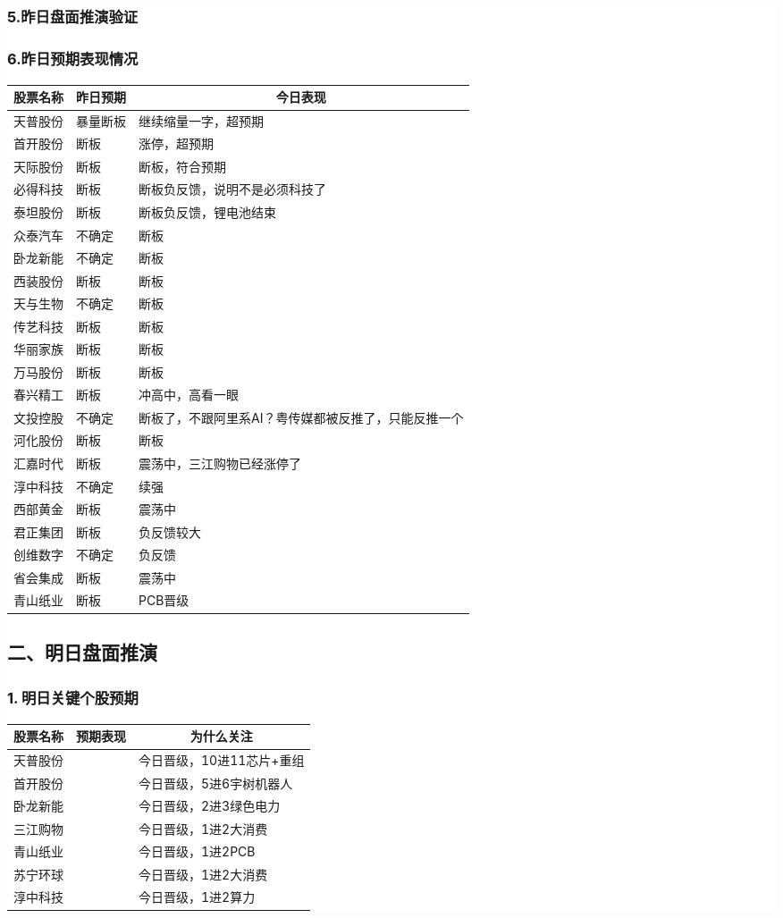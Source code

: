 ### 5.昨日盘面推演验证

### 6.昨日预期表现情况

| 股票名称 | 昨日预期 | 今日表现 |
|---------|---------|----------|
| 天普股份 | 暴量断板 | 继续缩量一字，超预期 |
| 首开股份 | 断板 | 涨停，超预期 |
| 天际股份 | 断板 | 断板，符合预期 |
| 必得科技 | 断板 | 断板负反馈，说明不是必须科技了 |
| 泰坦股份 | 断板 | 断板负反馈，锂电池结束 |
| 众泰汽车 | 不确定 | 断板 |
| 卧龙新能 | 不确定 | 断板 |
| 西装股份 | 断板 | 断板 |
| 天与生物 | 不确定 | 断板 |
| 传艺科技 | 断板 | 断板 |
| 华丽家族 | 断板 | 断板 |
| 万马股份 | 断板 | 断板 |
| 春兴精工 | 断板 | 冲高中，高看一眼 |
| 文投控股 | 不确定 | 断板了，不跟阿里系AI？粤传媒都被反推了，只能反推一个 |
| 河化股份 | 断板 | 断板 |
| 汇嘉时代 | 断板 | 震荡中，三江购物已经涨停了 |
| 淳中科技 | 不确定 | 续强 |
| 西部黄金 | 断板 | 震荡中 |
| 君正集团 | 断板 | 负反馈较大 |
| 创维数字 | 不确定 | 负反馈 |
| 省会集成 | 断板 | 震荡中 |
| 青山纸业 | 断板 | PCB晋级 |

## 二、明日盘面推演

### 1. 明日关键个股预期

| 股票名称 | 预期表现 | 为什么关注 |
|---------|---------|------------|
| 天普股份 |  | 今日晋级，10进11芯片+重组 |
| 首开股份 |  | 今日晋级，5进6宇树机器人 |
| 卧龙新能 |  | 今日晋级，2进3绿色电力 |
| 三江购物 |  | 今日晋级，1进2大消费 |
| 青山纸业 |  | 今日晋级，1进2PCB |
| 苏宁环球 |  | 今日晋级，1进2大消费 |
| 淳中科技 |  | 今日晋级，1进2算力 |